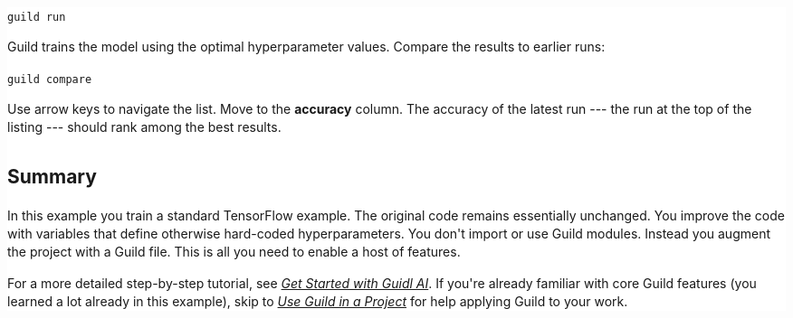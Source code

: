 ``` command
guild run
```

Guild trains the model using the optimal hyperparameter values. Compare the results to earlier runs:

``` command
guild compare
```

Use arrow keys to navigate the list. Move to the **accuracy** column. The accuracy of the latest run --- the run at the top of the listing --- should rank among the best results.

## Summary

In this example you train a standard TensorFlow example. The original code remains essentially unchanged. You improve the code with variables that define otherwise hard-coded hyperparameters. You don't import or use Guild modules. Instead you augment the project with a Guild file. This is all you need to enable a host of features.

For a more detailed step-by-step tutorial, see [*Get Started with Guidl AI*](/start). If you're already familiar with core Guild features (you learned a lot already in this example), skip to [*Use Guild in a Project*](/start/use-guild) for help applying Guild to your work.
